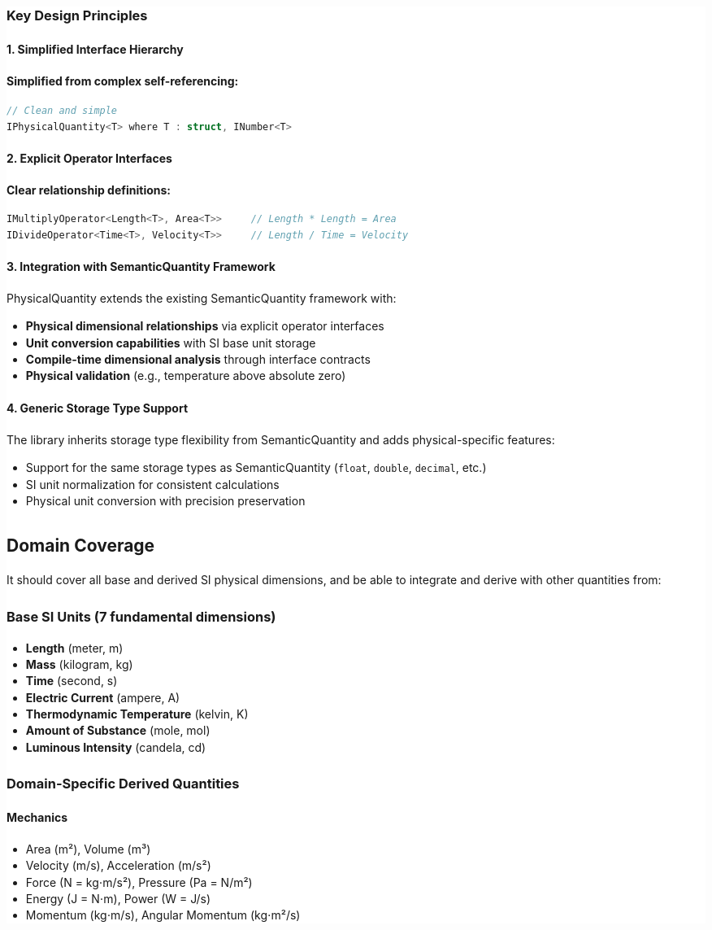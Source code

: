 ### Key Design Principles

#### 1. Simplified Interface Hierarchy
**Simplified from complex self-referencing:**
```csharp
// Clean and simple
IPhysicalQuantity<T> where T : struct, INumber<T>
```

#### 2. Explicit Operator Interfaces
**Clear relationship definitions:**
```csharp
IMultiplyOperator<Length<T>, Area<T>>     // Length * Length = Area
IDivideOperator<Time<T>, Velocity<T>>     // Length / Time = Velocity
```

#### 3. Integration with SemanticQuantity Framework

PhysicalQuantity extends the existing SemanticQuantity framework with:
- **Physical dimensional relationships** via explicit operator interfaces
- **Unit conversion capabilities** with SI base unit storage
- **Compile-time dimensional analysis** through interface contracts
- **Physical validation** (e.g., temperature above absolute zero)

#### 4. Generic Storage Type Support

The library inherits storage type flexibility from SemanticQuantity and adds physical-specific features:
- Support for the same storage types as SemanticQuantity (`float`, `double`, `decimal`, etc.)
- SI unit normalization for consistent calculations
- Physical unit conversion with precision preservation

## Domain Coverage

It should cover all base and derived SI physical dimensions, and be able to integrate and derive with other quantities from:

### Base SI Units (7 fundamental dimensions)
- **Length** (meter, m)
- **Mass** (kilogram, kg)  
- **Time** (second, s)
- **Electric Current** (ampere, A)
- **Thermodynamic Temperature** (kelvin, K)
- **Amount of Substance** (mole, mol)
- **Luminous Intensity** (candela, cd)

### Domain-Specific Derived Quantities

#### Mechanics
- Area (m²), Volume (m³)
- Velocity (m/s), Acceleration (m/s²)
- Force (N = kg⋅m/s²), Pressure (Pa = N/m²)
- Energy (J = N⋅m), Power (W = J/s)
- Momentum (kg⋅m/s), Angular Momentum (kg⋅m²/s)
